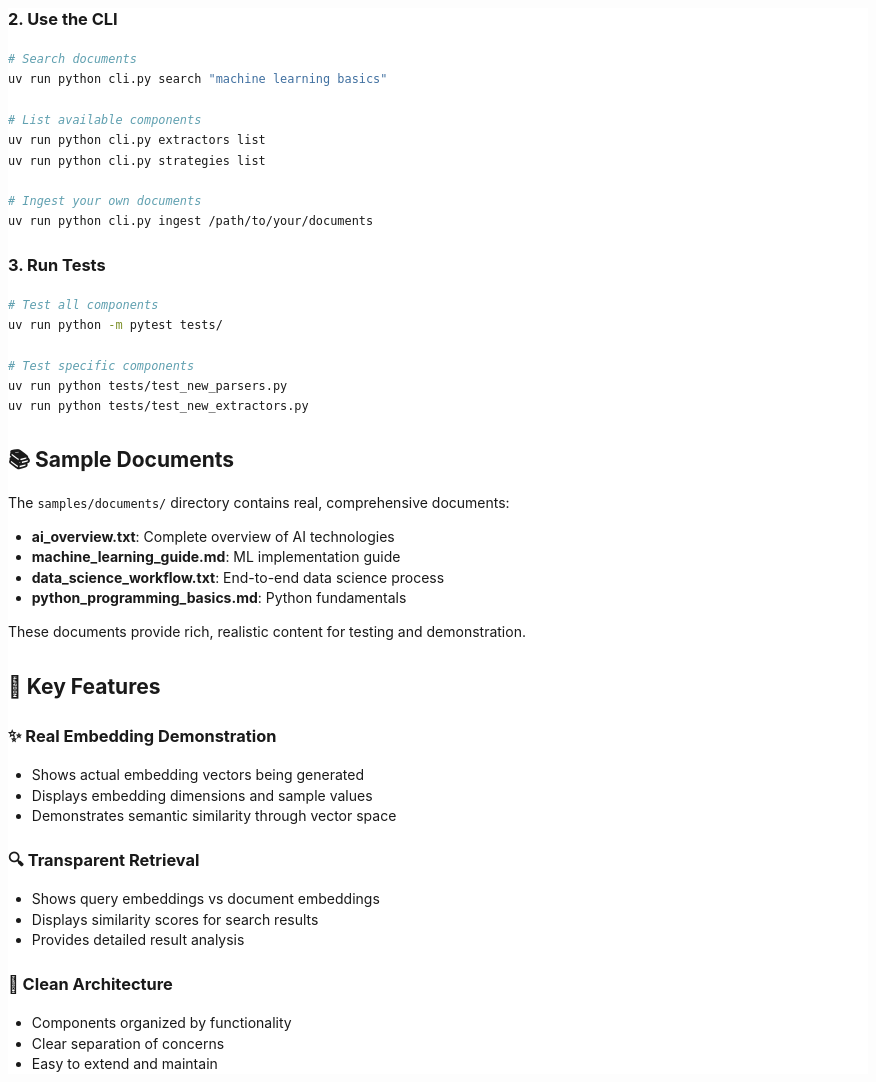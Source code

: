 ### 2. Use the CLI
```bash
# Search documents
uv run python cli.py search "machine learning basics"

# List available components
uv run python cli.py extractors list
uv run python cli.py strategies list

# Ingest your own documents
uv run python cli.py ingest /path/to/your/documents
```

### 3. Run Tests
```bash
# Test all components
uv run python -m pytest tests/

# Test specific components
uv run python tests/test_new_parsers.py
uv run python tests/test_new_extractors.py
```

## 📚 Sample Documents

The `samples/documents/` directory contains real, comprehensive documents:

- **ai_overview.txt**: Complete overview of AI technologies
- **machine_learning_guide.md**: ML implementation guide
- **data_science_workflow.txt**: End-to-end data science process
- **python_programming_basics.md**: Python fundamentals

These documents provide rich, realistic content for testing and demonstration.

## 🎯 Key Features

### ✨ Real Embedding Demonstration
- Shows actual embedding vectors being generated
- Displays embedding dimensions and sample values
- Demonstrates semantic similarity through vector space

### 🔍 Transparent Retrieval
- Shows query embeddings vs document embeddings
- Displays similarity scores for search results
- Provides detailed result analysis

### 🧹 Clean Architecture
- Components organized by functionality
- Clear separation of concerns
- Easy to extend and maintain
